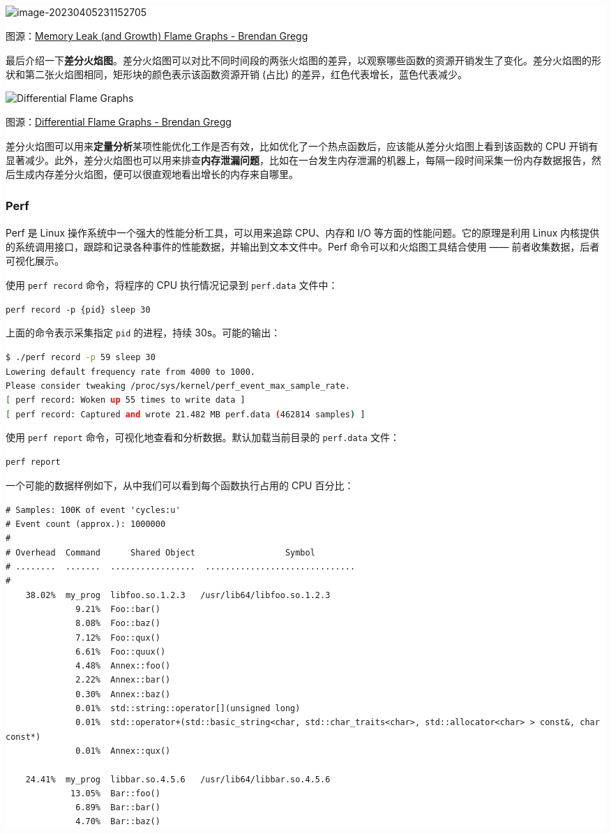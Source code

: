 ![image-20230405231152705](https://imageslr.com/media/perf/image-20230405231152705.png)

图源：[Memory Leak (and Growth) Flame Graphs - Brendan Gregg](https://www.brendangregg.com/FlameGraphs/memoryflamegraphs.html)

最后介绍一下**差分火焰图**。差分火焰图可以对比不同时间段的两张火焰图的差异，以观察哪些函数的资源开销发生了变化。差分火焰图的形状和第二张火焰图相同，矩形块的颜色表示该函数资源开销 (占比) 的差异，红色代表增长，蓝色代表减少。

![Differential Flame Graphs](https://imageslr.com/media/perf/zfs-flamegraph-diff.svg)

图源：[Differential Flame Graphs - Brendan Gregg](https://www.brendangregg.com/blog/2014-11-09/differential-flame-graphs.html)

差分火焰图可以用来**定量分析**某项性能优化工作是否有效，比如优化了一个热点函数后，应该能从差分火焰图上看到该函数的 CPU 开销有显著减少。此外，差分火焰图也可以用来排查**内存泄漏问题**，比如在一台发生内存泄漏的机器上，每隔一段时间采集一份内存数据报告，然后生成内存差分火焰图，便可以很直观地看出增长的内存来自哪里。

### Perf

Perf 是 Linux 操作系统中一个强大的性能分析工具，可以用来追踪 CPU、内存和 I/O 等方面的性能问题。它的原理是利用 Linux 内核提供的系统调用接口，跟踪和记录各种事件的性能数据，并输出到文本文件中。Perf 命令可以和火焰图工具结合使用 —— 前者收集数据，后者可视化展示。

使用 `perf record` 命令，将程序的 CPU 执行情况记录到 `perf.data` 文件中：

```plaintext
perf record -p {pid} sleep 30
```

上面的命令表示采集指定 `pid` 的进程，持续 30s。可能的输出：

```bash
$ ./perf record -p 59 sleep 30
Lowering default frequency rate from 4000 to 1000.
Please consider tweaking /proc/sys/kernel/perf_event_max_sample_rate.
[ perf record: Woken up 55 times to write data ]
[ perf record: Captured and wrote 21.482 MB perf.data (462814 samples) ]
```

使用 `perf report` 命令，可视化地查看和分析数据。默认加载当前目录的 `perf.data` 文件：

```undefined
perf report
```

一个可能的数据样例如下，从中我们可以看到每个函数执行占用的 CPU 百分比：

```plaintext
# Samples: 100K of event 'cycles:u'
# Event count (approx.): 1000000
#
# Overhead  Command      Shared Object                  Symbol
# ........  .......  .................  ..............................
#
    38.02%  my_prog  libfoo.so.1.2.3   /usr/lib64/libfoo.so.1.2.3
              9.21%  Foo::bar()
              8.08%  Foo::baz()
              7.12%  Foo::qux()
              6.61%  Foo::quux()
              4.48%  Annex::foo()
              2.22%  Annex::bar()
              0.30%  Annex::baz()
              0.01%  std::string::operator[](unsigned long)
              0.01%  std::operator+(std::basic_string<char, std::char_traits<char>, std::allocator<char> > const&, char const*)
              0.01%  Annex::qux()

    24.41%  my_prog  libbar.so.4.5.6   /usr/lib64/libbar.so.4.5.6
             13.05%  Bar::foo()
              6.89%  Bar::bar()
              4.70%  Bar::baz()
```
